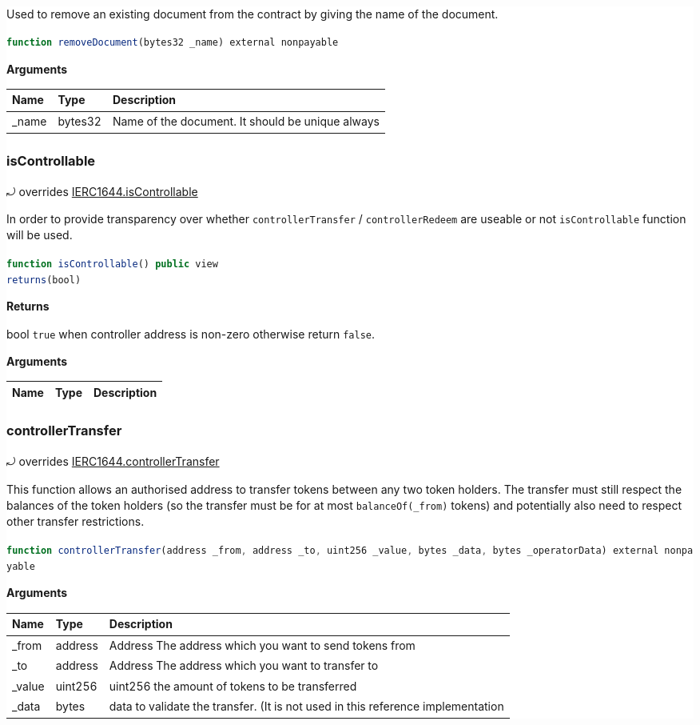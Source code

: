 Used to remove an existing document from the contract by giving the name of the document.

```javascript
function removeDocument(bytes32 _name) external nonpayable
```

**Arguments**

| Name | Type | Description |
| :--- | :--- | :--- |
| \_name | bytes32 | Name of the document. It should be unique always |

### isControllable

⤾ overrides [IERC1644.isControllable](https://github.com/PolymathNetwork/polymath-core/tree/096ba240a927c98e1f1a182d2efee7c4c4c1dfc5/docs/api/IERC1644.md#iscontrollable)

In order to provide transparency over whether `controllerTransfer` / `controllerRedeem` are useable or not `isControllable` function will be used.

```javascript
function isControllable() public view
returns(bool)
```

**Returns**

bool `true` when controller address is non-zero otherwise return `false`.

**Arguments**

| Name | Type | Description |
| :--- | :--- | :--- |


### controllerTransfer

⤾ overrides [IERC1644.controllerTransfer](https://github.com/PolymathNetwork/polymath-core/tree/096ba240a927c98e1f1a182d2efee7c4c4c1dfc5/docs/api/IERC1644.md#controllertransfer)

This function allows an authorised address to transfer tokens between any two token holders. The transfer must still respect the balances of the token holders \(so the transfer must be for at most `balanceOf(_from)` tokens\) and potentially also need to respect other transfer restrictions.

```javascript
function controllerTransfer(address _from, address _to, uint256 _value, bytes _data, bytes _operatorData) external nonpayable
```

**Arguments**

| Name | Type | Description |
| :--- | :--- | :--- |
| \_from | address | Address The address which you want to send tokens from |
| \_to | address | Address The address which you want to transfer to |
| \_value | uint256 | uint256 the amount of tokens to be transferred |
| \_data | bytes | data to validate the transfer. \(It is not used in this reference implementation |
